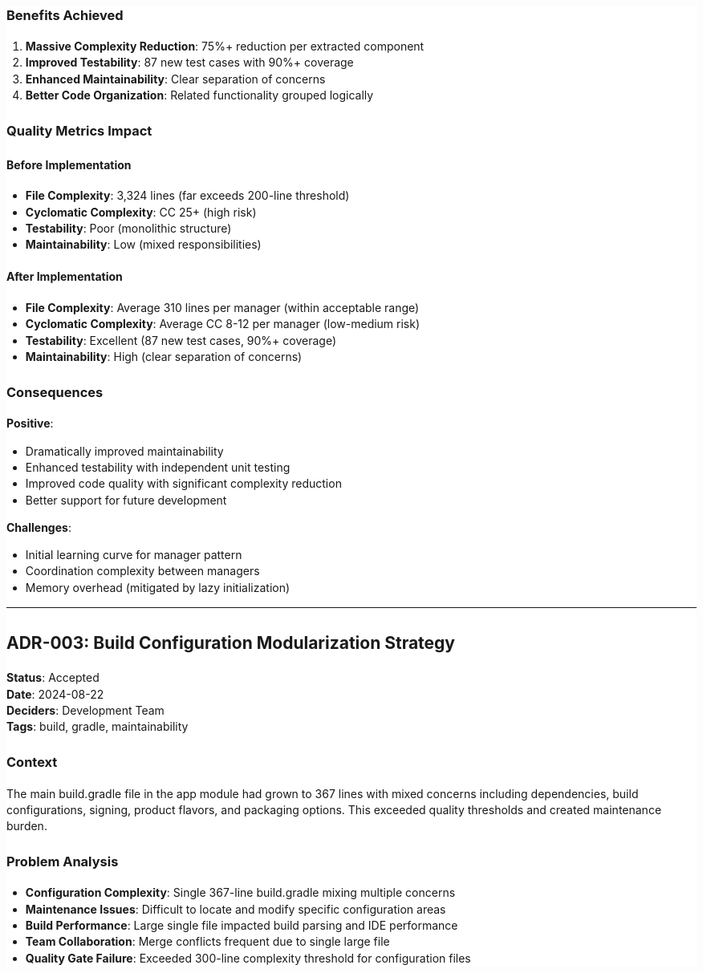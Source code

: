 ### Benefits Achieved

1. **Massive Complexity Reduction**: 75%+ reduction per extracted component
2. **Improved Testability**: 87 new test cases with 90%+ coverage
3. **Enhanced Maintainability**: Clear separation of concerns
4. **Better Code Organization**: Related functionality grouped logically

### Quality Metrics Impact

#### Before Implementation
- **File Complexity**: 3,324 lines (far exceeds 200-line threshold)
- **Cyclomatic Complexity**: CC 25+ (high risk)
- **Testability**: Poor (monolithic structure)
- **Maintainability**: Low (mixed responsibilities)

#### After Implementation
- **File Complexity**: Average 310 lines per manager (within acceptable range)
- **Cyclomatic Complexity**: Average CC 8-12 per manager (low-medium risk)
- **Testability**: Excellent (87 new test cases, 90%+ coverage)
- **Maintainability**: High (clear separation of concerns)

### Consequences

**Positive**:
- Dramatically improved maintainability
- Enhanced testability with independent unit testing
- Improved code quality with significant complexity reduction
- Better support for future development

**Challenges**:
- Initial learning curve for manager pattern
- Coordination complexity between managers
- Memory overhead (mitigated by lazy initialization)

---

## ADR-003: Build Configuration Modularization Strategy

**Status**: Accepted  
**Date**: 2024-08-22  
**Deciders**: Development Team  
**Tags**: build, gradle, maintainability

### Context

The main build.gradle file in the app module had grown to 367 lines with mixed concerns including dependencies, build configurations, signing, product flavors, and packaging options. This exceeded quality thresholds and created maintenance burden.

### Problem Analysis

- **Configuration Complexity**: Single 367-line build.gradle mixing multiple concerns
- **Maintenance Issues**: Difficult to locate and modify specific configuration areas
- **Build Performance**: Large single file impacted build parsing and IDE performance
- **Team Collaboration**: Merge conflicts frequent due to single large file
- **Quality Gate Failure**: Exceeded 300-line complexity threshold for configuration files
